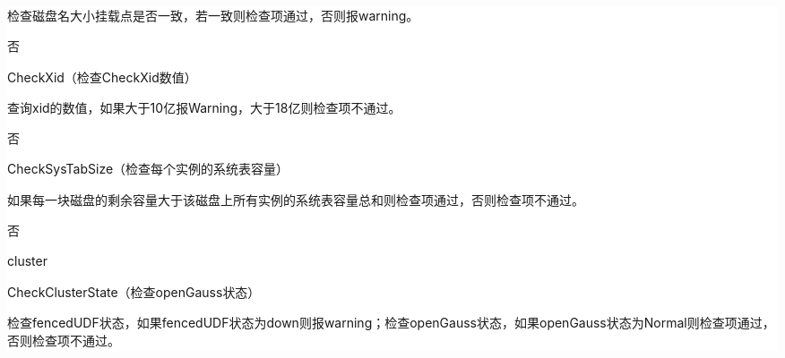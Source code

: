 </td>
<td class="cellrowborder" valign="top" headers="mcps1.2.5.1.2 "><p id="zh-cn_topic_0287275940_zh-cn_topic_0237152330_p172171651144818"><a name="zh-cn_topic_0287275940_zh-cn_topic_0237152330_p172171651144818"></a><a name="zh-cn_topic_0287275940_zh-cn_topic_0237152330_p172171651144818"></a>检查磁盘名大小挂载点是否一致，若一致则检查项通过，否则报warning。</p>
</td>
<td class="cellrowborder" valign="top" headers="mcps1.2.5.1.3 "><p id="zh-cn_topic_0287275940_zh-cn_topic_0237152330_p788420104815"><a name="zh-cn_topic_0287275940_zh-cn_topic_0237152330_p788420104815"></a><a name="zh-cn_topic_0287275940_zh-cn_topic_0237152330_p788420104815"></a>否</p>
</td>
</tr>
<tr id="zh-cn_topic_0287275940_zh-cn_topic_0237152330_row16218443174815"><td class="cellrowborder" valign="top" headers="mcps1.2.5.1.1 "><p id="zh-cn_topic_0287275940_zh-cn_topic_0237152330_p172196433488"><a name="zh-cn_topic_0287275940_zh-cn_topic_0237152330_p172196433488"></a><a name="zh-cn_topic_0287275940_zh-cn_topic_0237152330_p172196433488"></a>CheckXid（检查CheckXid数值）</p>
</td>
<td class="cellrowborder" valign="top" headers="mcps1.2.5.1.2 "><p id="zh-cn_topic_0287275940_zh-cn_topic_0237152330_p3219184319483"><a name="zh-cn_topic_0287275940_zh-cn_topic_0237152330_p3219184319483"></a><a name="zh-cn_topic_0287275940_zh-cn_topic_0237152330_p3219184319483"></a>查询xid的数值，如果大于10亿报Warning，大于18亿则检查项不通过。</p>
</td>
<td class="cellrowborder" valign="top" headers="mcps1.2.5.1.3 "><p id="zh-cn_topic_0287275940_zh-cn_topic_0237152330_p488417014816"><a name="zh-cn_topic_0287275940_zh-cn_topic_0237152330_p488417014816"></a><a name="zh-cn_topic_0287275940_zh-cn_topic_0237152330_p488417014816"></a>否</p>
</td>
</tr>
<tr id="zh-cn_topic_0287275940_zh-cn_topic_0237152330_zh-cn_topic_0059777799_r5f6d4c6f3d5944fc8b2e06dfe56b51bc"><td class="cellrowborder" valign="top" headers="mcps1.2.5.1.1 "><p id="zh-cn_topic_0287275940_zh-cn_topic_0237152330_p128579182507"><a name="zh-cn_topic_0287275940_zh-cn_topic_0237152330_p128579182507"></a><a name="zh-cn_topic_0287275940_zh-cn_topic_0237152330_p128579182507"></a>CheckSysTabSize（检查每个实例的系统表容量）</p>
</td>
<td class="cellrowborder" valign="top" headers="mcps1.2.5.1.2 "><p id="zh-cn_topic_0287275940_zh-cn_topic_0237152330_zh-cn_topic_0059777799_zh-cn_topic_0058968132_p58891217276"><a name="zh-cn_topic_0287275940_zh-cn_topic_0237152330_zh-cn_topic_0059777799_zh-cn_topic_0058968132_p58891217276"></a><a name="zh-cn_topic_0287275940_zh-cn_topic_0237152330_zh-cn_topic_0059777799_zh-cn_topic_0058968132_p58891217276"></a>如果每一块磁盘的剩余容量大于该磁盘上所有实例的系统表容量总和则检查项通过，否则检查项不通过。</p>
</td>
<td class="cellrowborder" valign="top" headers="mcps1.2.5.1.3 "><p id="zh-cn_topic_0287275940_zh-cn_topic_0237152330_p138842084816"><a name="zh-cn_topic_0287275940_zh-cn_topic_0237152330_p138842084816"></a><a name="zh-cn_topic_0287275940_zh-cn_topic_0237152330_p138842084816"></a>否</p>
</td>
</tr>
<tr id="zh-cn_topic_0287275940_zh-cn_topic_0237152330_zh-cn_topic_0059777799_r0387e269e3614e9aa7489e5e0fe863f6"><td class="cellrowborder" rowspan="17" valign="top" width="13.969999999999999%" headers="mcps1.2.5.1.1 "><p id="zh-cn_topic_0287275940_zh-cn_topic_0237152330_p2298121917549"><a name="zh-cn_topic_0287275940_zh-cn_topic_0237152330_p2298121917549"></a><a name="zh-cn_topic_0287275940_zh-cn_topic_0237152330_p2298121917549"></a>cluster</p>
</td>
<td class="cellrowborder" valign="top" width="24.8%" headers="mcps1.2.5.1.2 "><p id="zh-cn_topic_0287275940_zh-cn_topic_0237152330_p13426143719519"><a name="zh-cn_topic_0287275940_zh-cn_topic_0237152330_p13426143719519"></a><a name="zh-cn_topic_0287275940_zh-cn_topic_0237152330_p13426143719519"></a>CheckClusterState（检查<span id="text7762242145213"><a name="text7762242145213"></a><a name="text7762242145213"></a>openGauss</span>状态）</p>
</td>
<td class="cellrowborder" valign="top" width="44.43%" headers="mcps1.2.5.1.3 "><p id="zh-cn_topic_0287275940_zh-cn_topic_0237152330_p17608507412"><a name="zh-cn_topic_0287275940_zh-cn_topic_0237152330_p17608507412"></a><a name="zh-cn_topic_0287275940_zh-cn_topic_0237152330_p17608507412"></a>检查fencedUDF状态，如果fencedUDF状态为down则报warning；检查<span id="text194784231533"><a name="text194784231533"></a><a name="text194784231533"></a>openGauss</span>状态，如果<span id="text1545172118532"><a name="text1545172118532"></a><a name="text1545172118532"></a>openGauss</span>状态为Normal则检查项通过，否则检查项不通过。</p>
</td>